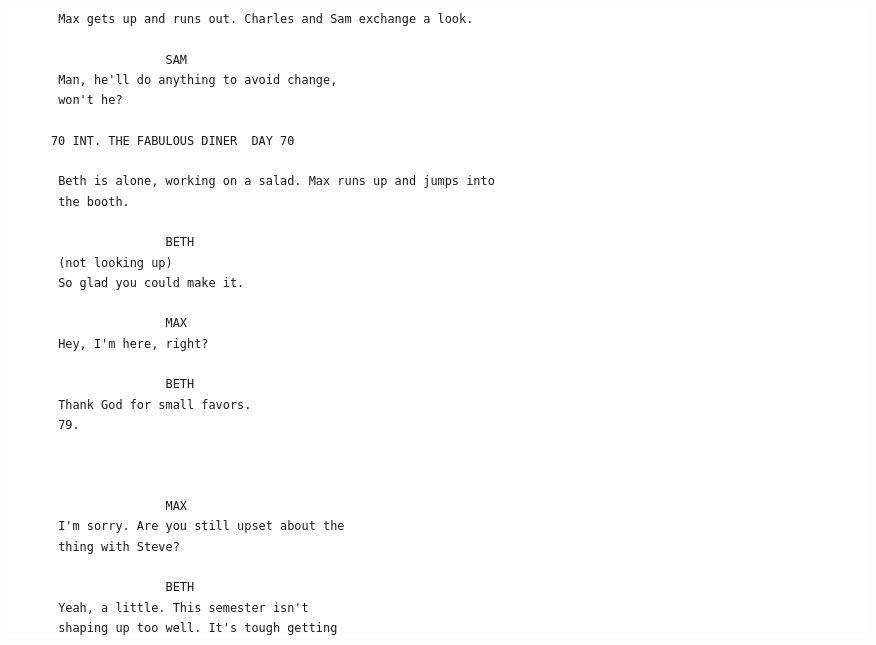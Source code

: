            Max gets up and runs out. Charles and Sam exchange a look.
                         
                          SAM
           Man, he'll do anything to avoid change,
           won't he?
                         
          70 INT. THE FABULOUS DINER ­ DAY 70
                         
           Beth is alone, working on a salad. Max runs up and jumps into
           the booth.
                         
                          BETH
           (not looking up)
           So glad you could make it.
                         
                          MAX
           Hey, I'm here, right?
                         
                          BETH
           Thank God for small favors.
           79.
                         
                         
                         
                          MAX
           I'm sorry. Are you still upset about the
           thing with Steve?
                         
                          BETH
           Yeah, a little. This semester isn't
           shaping up too well. It's tough getting
